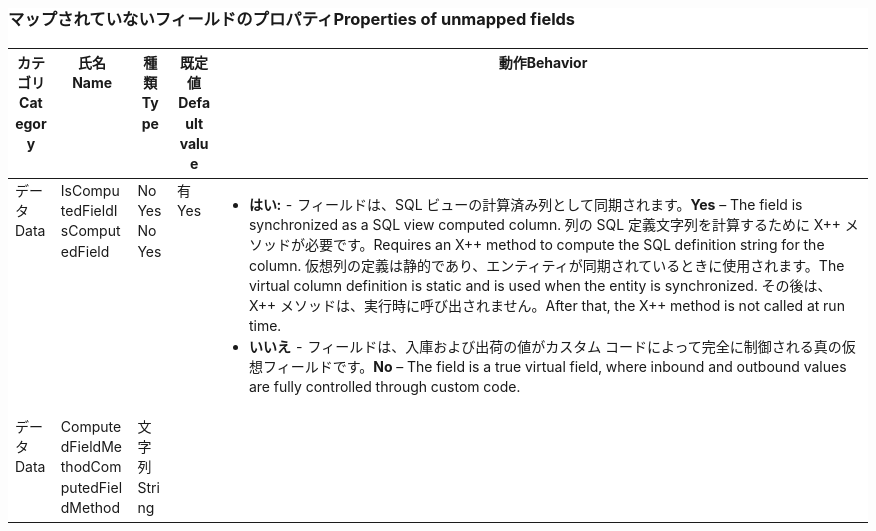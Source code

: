 ### <a name="properties-of-unmapped-fields"></a><span data-ttu-id="f6910-125">マップされていないフィールドのプロパティ</span><span class="sxs-lookup"><span data-stu-id="f6910-125">Properties of unmapped fields</span></span>

<table>
<thead>
<tr>
<th><span data-ttu-id="f6910-126">カテゴリ</span><span class="sxs-lookup"><span data-stu-id="f6910-126">Category</span></span></th>
<th><span data-ttu-id="f6910-127">氏名</span><span class="sxs-lookup"><span data-stu-id="f6910-127">Name</span></span></th>
<th><span data-ttu-id="f6910-128">種類</span><span class="sxs-lookup"><span data-stu-id="f6910-128">Type</span></span></th>
<th><span data-ttu-id="f6910-129">既定値</span><span class="sxs-lookup"><span data-stu-id="f6910-129">Default value</span></span></th>
<th><span data-ttu-id="f6910-130">動作</span><span class="sxs-lookup"><span data-stu-id="f6910-130">Behavior</span></span></th>
</tr>
</thead>
<tbody>
<tr>
<td><span data-ttu-id="f6910-131">データ</span><span class="sxs-lookup"><span data-stu-id="f6910-131">Data</span></span></td>
<td><span data-ttu-id="f6910-132">IsComputedField</span><span class="sxs-lookup"><span data-stu-id="f6910-132">IsComputedField</span></span></td>
<td><span data-ttu-id="f6910-133">NoYes</span><span class="sxs-lookup"><span data-stu-id="f6910-133">NoYes</span></span></td>
<td><span data-ttu-id="f6910-134">有</span><span class="sxs-lookup"><span data-stu-id="f6910-134">Yes</span></span></td>
<td><ul>
<li><span data-ttu-id="f6910-135"><strong>はい:</strong> - フィールドは、SQL ビューの計算済み列として同期されます。</span><span class="sxs-lookup"><span data-stu-id="f6910-135"><strong>Yes</strong> – The field is synchronized as a SQL view computed column.</span></span> <span data-ttu-id="f6910-136">列の SQL 定義文字列を計算するために X++ メソッドが必要です。</span><span class="sxs-lookup"><span data-stu-id="f6910-136">Requires an X++ method to compute the SQL definition string for the column.</span></span> <span data-ttu-id="f6910-137">仮想列の定義は静的であり、エンティティが同期されているときに使用されます。</span><span class="sxs-lookup"><span data-stu-id="f6910-137">The virtual column definition is static and is used when the entity is synchronized.</span></span> <span data-ttu-id="f6910-138">その後は、 X++ メソッドは、実行時に呼び出されません。</span><span class="sxs-lookup"><span data-stu-id="f6910-138">After that, the X++ method is not called at run time.</span></span></li>
<li><span data-ttu-id="f6910-139"><strong>いいえ</strong> - フィールドは、入庫および出荷の値がカスタム コードによって完全に制御される真の仮想フィールドです。</span><span class="sxs-lookup"><span data-stu-id="f6910-139"><strong>No</strong> – The field is a true virtual field, where inbound and outbound values are fully controlled through custom code.</span></span></li>
</ul></td>
</tr>
<tr>
<td><span data-ttu-id="f6910-140">データ</span><span class="sxs-lookup"><span data-stu-id="f6910-140">Data</span></span></td>
<td><span data-ttu-id="f6910-141">ComputedFieldMethod</span><span class="sxs-lookup"><span data-stu-id="f6910-141">ComputedFieldMethod</span></span></td>
<td><span data-ttu-id="f6910-142">文字列</span><span class="sxs-lookup"><span data-stu-id="f6910-142">String</span></span></td>
<td></td>